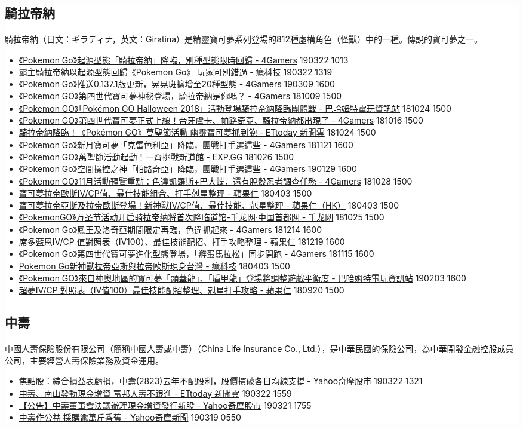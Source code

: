 ## 騎拉帝納

騎拉帝納（日文：ギラティナ，英文：Giratina）是精靈寶可夢系列登場的812種虛構角色（怪獸）中的一種。傳說的寶可夢之一。
- [《Pokemon Go》起源型態「騎拉帝納」降臨，別種型態限時回歸 - 4Gamers](https://www.4gamers.com.tw/news/detail/38327/pokemon-go-giratina-origin-forme-arrive "《Pokemon Go》起源型態「騎拉帝納」降臨，別種型態限時回歸 - 4Gamers") 190322 1013
- [霸主騎拉帝納以起源型態回歸《Pokemon Go》 玩家可別錯過 - 癮科技](https://www.cool3c.com/article/142080 "霸主騎拉帝納以起源型態回歸《Pokemon Go》 玩家可別錯過 - 癮科技") 190322 1319
- [《Pokemon Go》推送0.137.1版更新，晃晃斑擴增至20種型態 - 4Gamers](https://www.4gamers.com.tw/news/detail/38213/pokemon-go-0-137-1-update "《Pokemon Go》推送0.137.1版更新，晃晃斑擴增至20種型態 - 4Gamers") 190309 1600
- [《Pokemon GO》第四世代寶可夢神秘登場，騎拉帝納是你嗎？ - 4Gamers](https://www.4gamers.com.tw/news/detail/36641/pokemon-go-4th-gen-is-coming "《Pokemon GO》第四世代寶可夢神秘登場，騎拉帝納是你嗎？ - 4Gamers") 181009 1500
- [《Pokemon GO》「Pokémon GO Halloween 2018」活動登場騎拉帝納降臨團體戰 - 巴哈姆特電玩資訊站](https://gnn.gamer.com.tw/5/169995.html "《Pokemon GO》「Pokémon GO Halloween 2018」活動登場騎拉帝納降臨團體戰 - 巴哈姆特電玩資訊站") 181024 1500
- [《Pokemon GO》第四世代寶可夢正式上線！帝牙盧卡、帕路奇亞、騎拉帝納都出現了 - 4Gamers](https://www.4gamers.com.tw/news/detail/36743/a-lot-of-pokemon-go-4-generation-pokemons-model-leaked "《Pokemon GO》第四世代寶可夢正式上線！帝牙盧卡、帕路奇亞、騎拉帝納都出現了 - 4Gamers") 181016 1500
- [騎拉帝納降臨！《Pokémon GO》萬聖節活動 幽靈寶可夢抓到飽 - ETtoday 新聞雲](https://game.ettoday.net/article/1289486.htm "騎拉帝納降臨！《Pokémon GO》萬聖節活動 幽靈寶可夢抓到飽 - ETtoday 新聞雲") 181024 1500
- [《Pokemon Go》新月寶可夢「克雷色利亞」降臨，團戰打手選這些 - 4Gamers](https://www.4gamers.com.tw/news/detail/37147/pokemon-go-cresselia-taid-arrived "《Pokemon Go》新月寶可夢「克雷色利亞」降臨，團戰打手選這些 - 4Gamers") 181121 1600
- [《Pokemon GO》萬聖節活動起動！一齊挑戰新道館 - EXP.GG](https://exp.gg/%E6%96%B0%E8%81%9E%E5%B0%88%E5%8D%80/79946 "《Pokemon GO》萬聖節活動起動！一齊挑戰新道館 - EXP.GG") 181026 1500
- [《Pokemon Go》空間操控之神「帕路奇亞」降臨，團戰打手選這些 - 4Gamers](https://www.4gamers.com.tw/news/detail/37144/pokemon-go-palkia-arrived "《Pokemon Go》空間操控之神「帕路奇亞」降臨，團戰打手選這些 - 4Gamers") 190129 1600
- [《Pokemon GO》11月活動預覽重點：色違凱羅斯+巴大蝶，還有脫殼忍者調查任務 - 4Gamers](https://www.4gamers.com.tw/news/detail/36862/coming-up-next-in-november-2018-for-pokemon-go "《Pokemon GO》11月活動預覽重點：色違凱羅斯+巴大蝶，還有脫殼忍者調查任務 - 4Gamers") 181028 1500
- [寶可夢拉帝歐斯IV/CP值、最佳技能組合、打手剋星整理 - 蘋果仁](https://applealmond.com/posts/29765 "寶可夢拉帝歐斯IV/CP值、最佳技能組合、打手剋星整理 - 蘋果仁") 180403 1500
- [寶可夢拉帝亞斯及拉帝歐斯登場！新神獸IV/CP值、最佳技能、剋星整理 - 蘋果仁（HK）](https://applealmond.com/posts/29764 "寶可夢拉帝亞斯及拉帝歐斯登場！新神獸IV/CP值、最佳技能、剋星整理 - 蘋果仁（HK）") 180403 1500
- [《PokemonGO》万圣节活动开启骑拉帝纳将首次降临道馆-千龙网·中国首都网 - 千龙网](http://tech.qianlong.com/2018/1025/2901713.shtml "《PokemonGO》万圣节活动开启骑拉帝纳将首次降临道馆-千龙网·中国首都网 - 千龙网") 181025 1500
- [《Pokemon Go》鳳王及洛奇亞期間限定再臨，色違抓起來 - 4Gamers](https://www.4gamers.com.tw/news/detail/37378/ho-oh-and-lugia-raidweekend-dec2018 "《Pokemon Go》鳳王及洛奇亞期間限定再臨，色違抓起來 - 4Gamers") 181214 1600
- [席多藍恩IV/CP 值對照表（IV100）、最佳技能配招、打手攻略整理 - 蘋果仁](https://applealmond.com/posts/45765 "席多藍恩IV/CP 值對照表（IV100）、最佳技能配招、打手攻略整理 - 蘋果仁") 181219 1600
- [《Pokemon Go》第四世代寶可夢進化型態登場，「孵蛋馬拉松」同步開跑 - 4Gamers](https://www.4gamers.com.tw/news/detail/37076/pokemon-go-sinnoh-hatchathon "《Pokemon Go》第四世代寶可夢進化型態登場，「孵蛋馬拉松」同步開跑 - 4Gamers") 181115 1600
- [Pokemon Go新神獸拉帝亞斯與拉帝歐斯現身台灣 - 癮科技](https://www.cool3c.com/article/134055 "Pokemon Go新神獸拉帝亞斯與拉帝歐斯現身台灣 - 癮科技") 180403 1500
- [《Pokemon GO》來自神奧地區的寶可夢「頭蓋龍」、「盾甲龍」登場將調整遊戲平衡度 - 巴哈姆特電玩資訊站](https://gnn.gamer.com.tw/7/175087.html "《Pokemon GO》來自神奧地區的寶可夢「頭蓋龍」、「盾甲龍」登場將調整遊戲平衡度 - 巴哈姆特電玩資訊站") 190203 1600
- [超夢IV/CP 對照表（IV值100）最佳技能配招整理、剋星打手攻略 - 蘋果仁](https://applealmond.com/posts/40522 "超夢IV/CP 對照表（IV值100）最佳技能配招整理、剋星打手攻略 - 蘋果仁") 180920 1500

## 中壽

中國人壽保險股份有限公司（簡稱中國人壽或中壽）（China Life Insurance Co., Ltd.），是中華民國的保險公司，為中華開發金融控股成員公司，主要經營人壽保險業務及資金運用。
- [焦點股：綜合損益表虧損，中壽(2823)去年不配股利，股價摜破各日均線支撐 - Yahoo奇摩股市](https://tw.stock.yahoo.com/news/%E7%84%A6%E9%BB%9E%E8%82%A1-%E7%B6%9C%E5%90%88%E6%90%8D%E7%9B%8A%E8%A1%A8%E8%99%A7%E6%90%8D-%E4%B8%AD%E5%A3%BD-2823-%E5%8E%BB%E5%B9%B4%E4%B8%8D%E9%85%8D%E8%82%A1%E5%88%A9-052113309.html "焦點股：綜合損益表虧損，中壽(2823)去年不配股利，股價摜破各日均線支撐 - Yahoo奇摩股市") 190322 1321
- [中壽、南山發動現金增資 富邦人壽不跟進 - ETtoday 新聞雲](https://www.ettoday.net/news/20190322/1405589.htm "中壽、南山發動現金增資 富邦人壽不跟進 - ETtoday 新聞雲") 190322 1559
- [【公告】中壽董事會決議辦理現金增資發行新股 - Yahoo奇摩股市](https://tw.stock.yahoo.com/news/%E5%85%AC%E5%91%8A-%E4%B8%AD%E5%A3%BD%E8%91%A3%E4%BA%8B%E6%9C%83%E6%B1%BA%E8%AD%B0%E8%BE%A6%E7%90%86%E7%8F%BE%E9%87%91%E5%A2%9E%E8%B3%87%E7%99%BC%E8%A1%8C%E6%96%B0%E8%82%A1-095529606.html "【公告】中壽董事會決議辦理現金增資發行新股 - Yahoo奇摩股市") 190321 1755
- [中壽作公益 採購逾萬斤香蕉 - Yahoo奇摩新聞](https://tw.news.yahoo.com/%E4%B8%AD%E5%A3%BD%E4%BD%9C%E5%85%AC%E7%9B%8A-%E6%8E%A1%E8%B3%BC%E9%80%BE%E8%90%AC%E6%96%A4%E9%A6%99%E8%95%89-215005941.html "中壽作公益 採購逾萬斤香蕉 - Yahoo奇摩新聞") 190319 0550